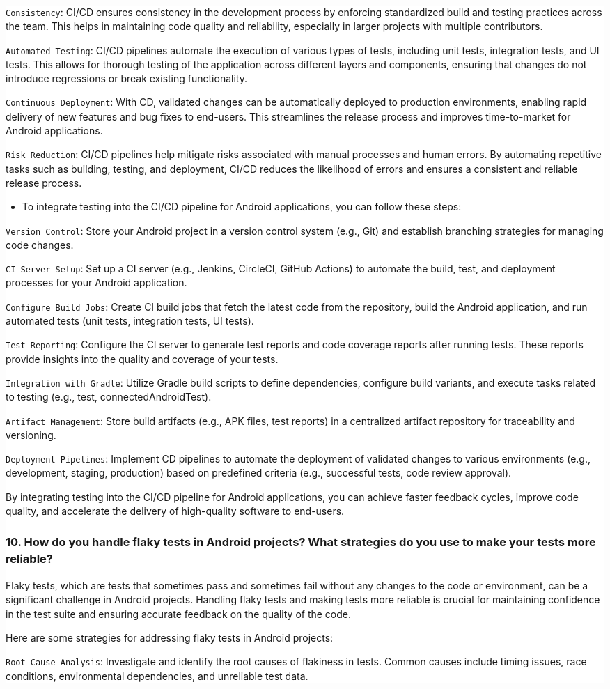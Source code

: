 `Consistency`: CI/CD ensures consistency in the development process by enforcing standardized build and testing practices across the team. This helps in maintaining code quality and reliability, especially in larger projects with multiple contributors.

`Automated Testing`: CI/CD pipelines automate the execution of various types of tests, including unit tests, integration tests, and UI tests. This allows for thorough testing of the application across different layers and components, ensuring that changes do not introduce regressions or break existing functionality.

`Continuous Deployment`: With CD, validated changes can be automatically deployed to production environments, enabling rapid delivery of new features and bug fixes to end-users. This streamlines the release process and improves time-to-market for Android applications.

`Risk Reduction`: CI/CD pipelines help mitigate risks associated with manual processes and human errors. By automating repetitive tasks such as building, testing, and deployment, CI/CD reduces the likelihood of errors and ensures a consistent and reliable release process.

* To integrate testing into the CI/CD pipeline for Android applications, you can follow these steps:

`Version Control`: Store your Android project in a version control system (e.g., Git) and establish branching strategies for managing code changes.

`CI Server Setup`: Set up a CI server (e.g., Jenkins, CircleCI, GitHub Actions) to automate the build, test, and deployment processes for your Android application.

`Configure Build Jobs`: Create CI build jobs that fetch the latest code from the repository, build the Android application, and run automated tests (unit tests, integration tests, UI tests).

`Test Reporting`: Configure the CI server to generate test reports and code coverage reports after running tests. These reports provide insights into the quality and coverage of your tests.

`Integration with Gradle`: Utilize Gradle build scripts to define dependencies, configure build variants, and execute tasks related to testing (e.g., test, connectedAndroidTest).

`Artifact Management`: Store build artifacts (e.g., APK files, test reports) in a centralized artifact repository for traceability and versioning.

`Deployment Pipelines`: Implement CD pipelines to automate the deployment of validated changes to various environments (e.g., development, staging, production) based on predefined criteria (e.g., successful tests, code review approval).

By integrating testing into the CI/CD pipeline for Android applications, you can achieve faster feedback cycles, improve code quality, and accelerate the delivery of high-quality software to end-users.

### 10. How do you handle flaky tests in Android projects? What strategies do you use to make your tests more reliable?

Flaky tests, which are tests that sometimes pass and sometimes fail without any changes to the code or environment, can be a significant challenge in Android projects. Handling flaky tests and making tests more reliable is crucial for maintaining confidence in the test suite and ensuring accurate feedback on the quality of the code.

Here are some strategies for addressing flaky tests in Android projects:

`Root Cause Analysis`: Investigate and identify the root causes of flakiness in tests. Common causes include timing issues, race conditions, environmental dependencies, and unreliable test data.
